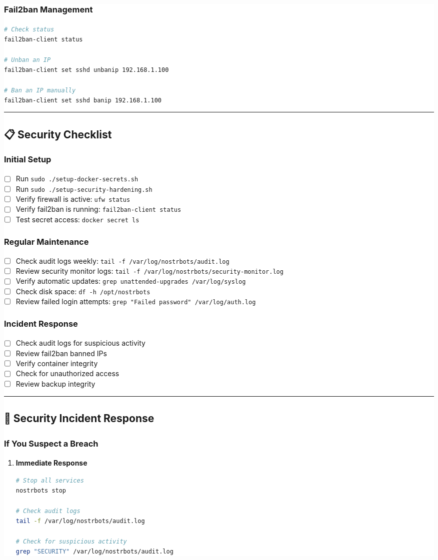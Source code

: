 ### **Fail2ban Management**
```bash
# Check status
fail2ban-client status

# Unban an IP
fail2ban-client set sshd unbanip 192.168.1.100

# Ban an IP manually
fail2ban-client set sshd banip 192.168.1.100
```

---

## 📋 **Security Checklist**

### **Initial Setup**
- [ ] Run `sudo ./setup-docker-secrets.sh`
- [ ] Run `sudo ./setup-security-hardening.sh`
- [ ] Verify firewall is active: `ufw status`
- [ ] Verify fail2ban is running: `fail2ban-client status`
- [ ] Test secret access: `docker secret ls`

### **Regular Maintenance**
- [ ] Check audit logs weekly: `tail -f /var/log/nostrbots/audit.log`
- [ ] Review security monitor logs: `tail -f /var/log/nostrbots/security-monitor.log`
- [ ] Verify automatic updates: `grep unattended-upgrades /var/log/syslog`
- [ ] Check disk space: `df -h /opt/nostrbots`
- [ ] Review failed login attempts: `grep "Failed password" /var/log/auth.log`

### **Incident Response**
- [ ] Check audit logs for suspicious activity
- [ ] Review fail2ban banned IPs
- [ ] Verify container integrity
- [ ] Check for unauthorized access
- [ ] Review backup integrity

---

## 🚨 **Security Incident Response**

### **If You Suspect a Breach**
1. **Immediate Response**
   ```bash
   # Stop all services
   nostrbots stop
   
   # Check audit logs
   tail -f /var/log/nostrbots/audit.log
   
   # Check for suspicious activity
   grep "SECURITY" /var/log/nostrbots/audit.log
   ```
